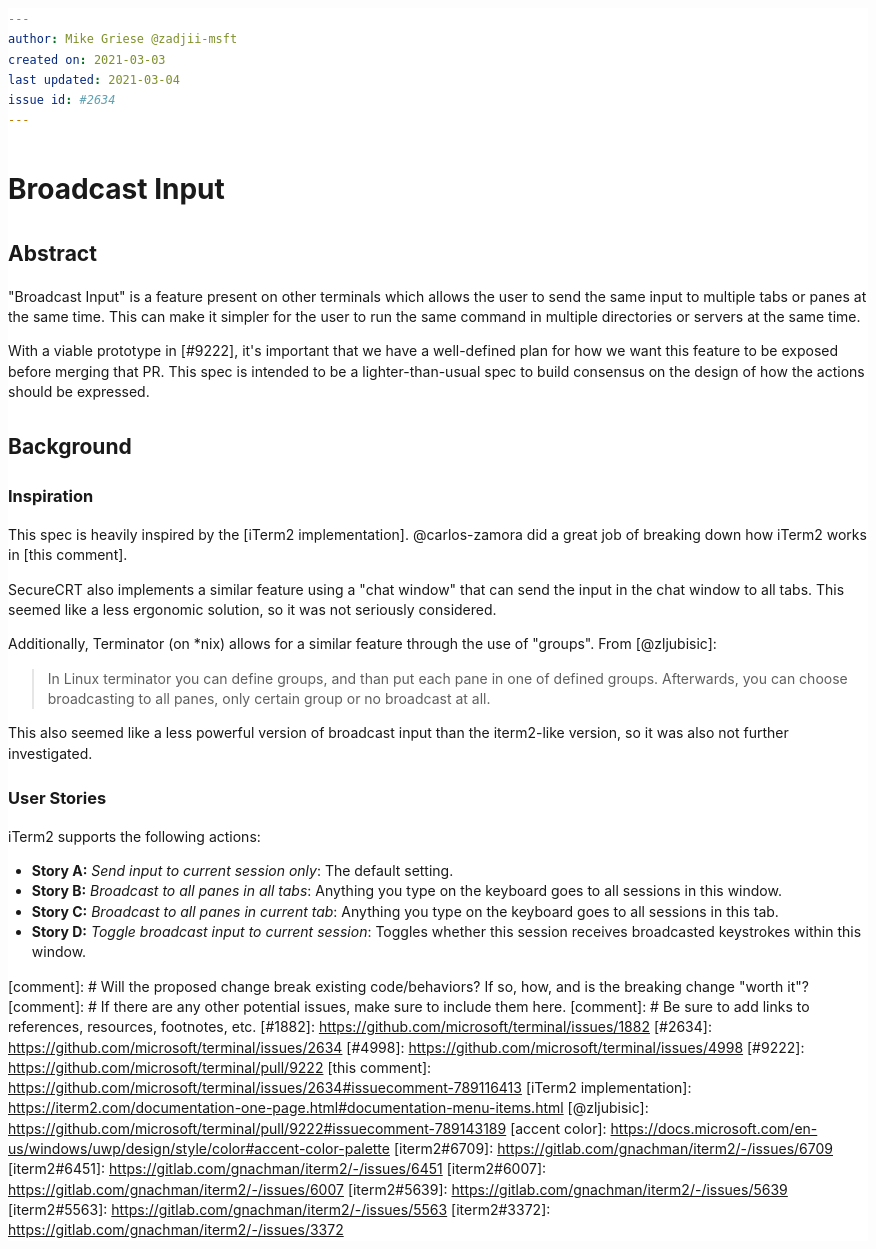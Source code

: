 ```yaml
---
author: Mike Griese @zadjii-msft
created on: 2021-03-03
last updated: 2021-03-04
issue id: #2634
---
```


# Broadcast Input

## Abstract

"Broadcast Input" is a feature present on other terminals which allows the user
to send the same input to multiple tabs or panes at the same time. This can make
it simpler for the user to run the same command in multiple directories or
servers at the same time.

With a viable prototype in [#9222], it's important that we have a well-defined
plan for how we want this feature to be exposed before merging that PR. This
spec is intended to be a lighter-than-usual spec to build consensus on the
design of how the actions should be expressed.

## Background

### Inspiration

This spec is heavily inspired by the [iTerm2 implementation]. @carlos-zamora did
a great job of breaking down how iTerm2 works in [this comment].

SecureCRT also implements a similar feature using a "chat window" that can send
the input in the chat window to all tabs. This seemed like a less ergonomic
solution, so it was not seriously considered.

Additionally, Terminator (on \*nix) allows for a similar feature through the use
of "groups". From [@zljubisic]:

> In Linux terminator you can define groups, and than put each pane in one of
> defined groups. Afterwards, you can choose broadcasting to all panes, only
> certain group or no broadcast at all.

This also seemed like a less powerful version of broadcast input than the
iterm2-like version, so it was also not further investigated.

### User Stories

iTerm2 supports the following actions:

* **Story A:** _Send input to current session only_: The default setting.
* **Story B:** _Broadcast to all panes in all tabs_: Anything you type on the
  keyboard goes to all sessions in this window.
* **Story C:** _Broadcast to all panes in current tab_: Anything you type on the
  keyboard goes to all sessions in this tab.
* **Story D:** _Toggle broadcast input to current session_: Toggles whether this
  session receives broadcasted keystrokes within this window.


[comment]: # Will the proposed change break existing code/behaviors? If so, how, and is the breaking change "worth it"?
[comment]: # If there are any other potential issues, make sure to include them here.
[comment]: # Be sure to add links to references, resources, footnotes, etc.
[#1882]: https://github.com/microsoft/terminal/issues/1882
[#2634]: https://github.com/microsoft/terminal/issues/2634
[#4998]: https://github.com/microsoft/terminal/issues/4998
[#9222]: https://github.com/microsoft/terminal/pull/9222
[this comment]: https://github.com/microsoft/terminal/issues/2634#issuecomment-789116413
[iTerm2 implementation]: https://iterm2.com/documentation-one-page.html#documentation-menu-items.html
[@zljubisic]: https://github.com/microsoft/terminal/pull/9222#issuecomment-789143189
[accent color]: https://docs.microsoft.com/en-us/windows/uwp/design/style/color#accent-color-palette
[iterm2#6709]: https://gitlab.com/gnachman/iterm2/-/issues/6709
[iterm2#6451]: https://gitlab.com/gnachman/iterm2/-/issues/6451
[iterm2#6007]: https://gitlab.com/gnachman/iterm2/-/issues/6007
[iterm2#5639]: https://gitlab.com/gnachman/iterm2/-/issues/5639
[iterm2#5563]: https://gitlab.com/gnachman/iterm2/-/issues/5563
[iterm2#3372]: https://gitlab.com/gnachman/iterm2/-/issues/3372